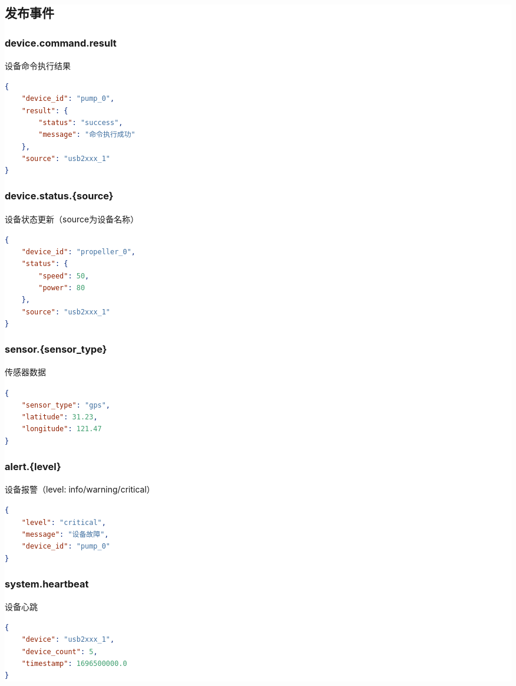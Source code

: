 ## 发布事件

### device.command.result
设备命令执行结果
```json
{
    "device_id": "pump_0",
    "result": {
        "status": "success",
        "message": "命令执行成功"
    },
    "source": "usb2xxx_1"
}
```

### device.status.{source}
设备状态更新（source为设备名称）
```json
{
    "device_id": "propeller_0",
    "status": {
        "speed": 50,
        "power": 80
    },
    "source": "usb2xxx_1"
}
```

### sensor.{sensor_type}
传感器数据
```json
{
    "sensor_type": "gps",
    "latitude": 31.23,
    "longitude": 121.47
}
```

### alert.{level}
设备报警（level: info/warning/critical）
```json
{
    "level": "critical",
    "message": "设备故障",
    "device_id": "pump_0"
}
```

### system.heartbeat
设备心跳
```json
{
    "device": "usb2xxx_1",
    "device_count": 5,
    "timestamp": 1696500000.0
}
```

